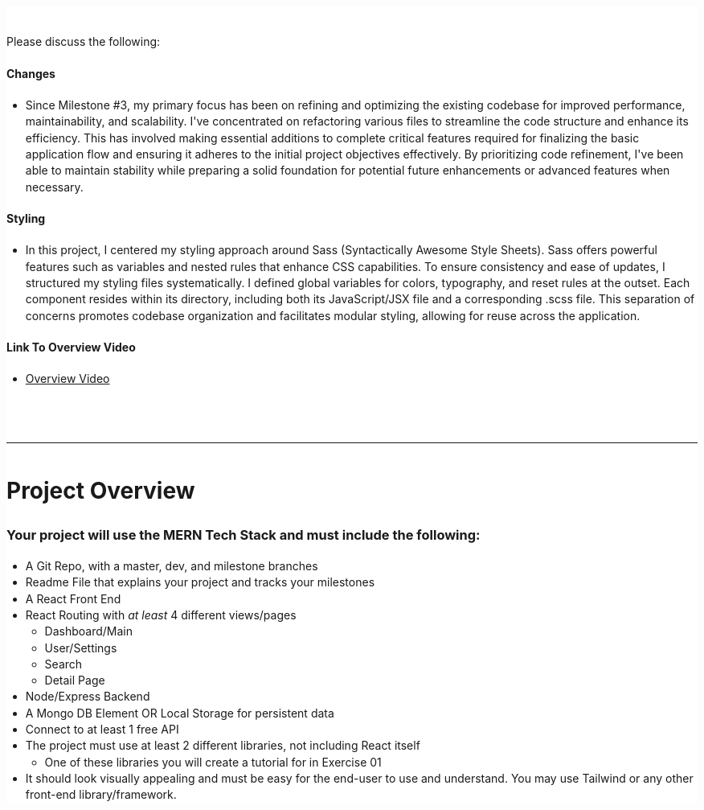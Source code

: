<br>

Please discuss the following:

#### Changes

- Since Milestone #3, my primary focus has been on refining and optimizing the existing codebase for improved performance, maintainability, and scalability. I've concentrated on refactoring various files to streamline the code structure and enhance its efficiency. This has involved making essential additions to complete critical features required for finalizing the basic application flow and ensuring it adheres to the initial project objectives effectively. By prioritizing code refinement, I've been able to maintain stability while preparing a solid foundation for potential future enhancements or advanced features when necessary.

#### Styling

- In this project, I centered my styling approach around Sass (Syntactically Awesome Style Sheets). Sass offers powerful features such as variables and nested rules that enhance CSS capabilities. To ensure consistency and ease of updates, I structured my styling files systematically. I defined global variables for colors, typography, and reset rules at the outset. Each component resides within its directory, including both its JavaScript/JSX file and a corresponding .scss file. This separation of concerns promotes codebase organization and facilitates modular styling, allowing for reuse across the application.

#### Link To Overview Video

- [Overview Video](https://fullsailedu-my.sharepoint.com/:v:/g/personal/scjeremich_student_fullsail_edu/EWInc8cgWutEhGSFnE8UBg4BxVnafx6mVqBiFyEK-vjlVg?e=onU0lR&nav=eyJyZWZlcnJhbEluZm8iOnsicmVmZXJyYWxBcHAiOiJTdHJlYW1XZWJBcHAiLCJyZWZlcnJhbFZpZXciOiJTaGFyZURpYWxvZy1MaW5rIiwicmVmZXJyYWxBcHBQbGF0Zm9ybSI6IldlYiIsInJlZmVycmFsTW9kZSI6InZpZXcifX0%3D)

<br>
<br>
<hr/>

# Project Overview

### Your project will use the MERN Tech Stack and must include the following:

- A Git Repo, with a master, dev, and milestone branches
- Readme File that explains your project and tracks your milestones
- A React Front End
- React Routing with _at least_ 4 different views/pages
  - Dashboard/Main
  - User/Settings
  - Search
  - Detail Page
- Node/Express Backend
- A Mongo DB Element OR Local Storage for persistent data
- Connect to at least 1 free API
- The project must use at least 2 different libraries, not including React itself
  - One of these libraries you will create a tutorial for in Exercise 01
- It should look visually appealing and must be easy for the end-user to use and understand. You may use Tailwind or any other front-end library/framework.
